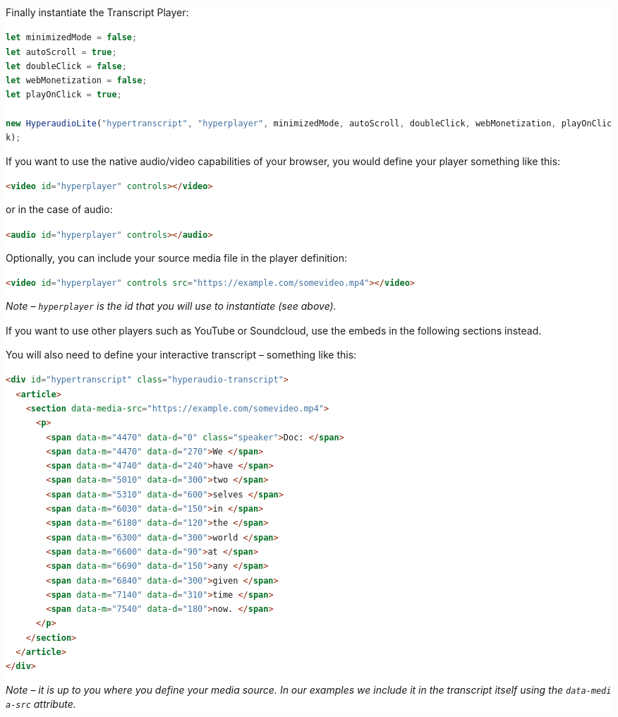 Finally instantiate the Transcript Player:

```javascript
let minimizedMode = false;
let autoScroll = true;
let doubleClick = false;
let webMonetization = false;
let playOnClick = true;

new HyperaudioLite("hypertranscript", "hyperplayer", minimizedMode, autoScroll, doubleClick, webMonetization, playOnClick);
```

If you want to use the native audio/video capabilities of your browser, you would define your player something like this:

```html
<video id="hyperplayer" controls></video>
```

or in the case of audio:
```html
<audio id="hyperplayer" controls></audio>
```

Optionally, you can include your source media file in the player definition:

```html
<video id="hyperplayer" controls src="https://example.com/somevideo.mp4"></video>
```
*Note – `hyperplayer` is the id that you will use to instantiate (see above).*

If you want to use other players such as YouTube or Soundcloud, use the embeds in the following sections instead.

You will also need to define your interactive transcript – something like this:

```html
<div id="hypertranscript" class="hyperaudio-transcript">
  <article>
    <section data-media-src="https://example.com/somevideo.mp4">
      <p>
        <span data-m="4470" data-d="0" class="speaker">Doc: </span>
        <span data-m="4470" data-d="270">We </span>
        <span data-m="4740" data-d="240">have </span>
        <span data-m="5010" data-d="300">two </span>
        <span data-m="5310" data-d="600">selves </span>
        <span data-m="6030" data-d="150">in </span>
        <span data-m="6180" data-d="120">the </span>
        <span data-m="6300" data-d="300">world </span>
        <span data-m="6600" data-d="90">at </span>
        <span data-m="6690" data-d="150">any </span>
        <span data-m="6840" data-d="300">given </span>
        <span data-m="7140" data-d="310">time </span>
        <span data-m="7540" data-d="180">now. </span>
      </p>
    </section>
  </article>
</div>
```
*Note – it is up to you where you define your media source. In our examples we include it in the transcript itself using the `data-media-src` attribute.*
